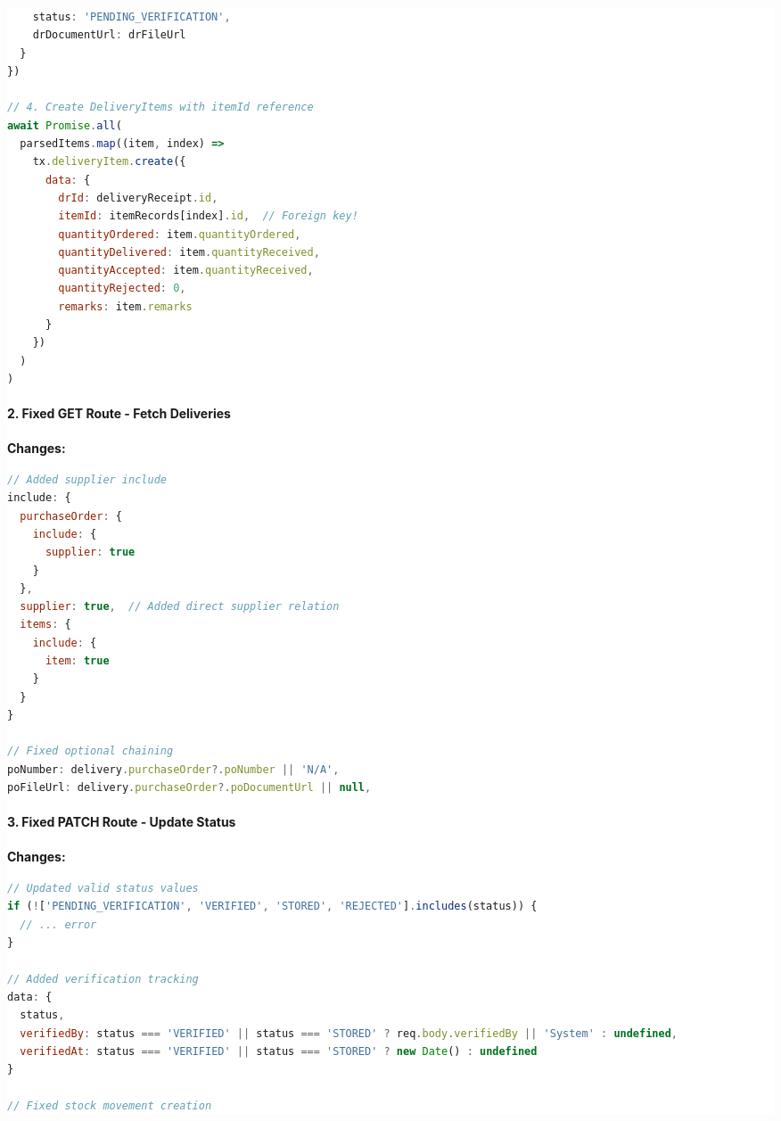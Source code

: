 ```javascript
    status: 'PENDING_VERIFICATION',
    drDocumentUrl: drFileUrl
  }
})

// 4. Create DeliveryItems with itemId reference
await Promise.all(
  parsedItems.map((item, index) =>
    tx.deliveryItem.create({
      data: {
        drId: deliveryReceipt.id,
        itemId: itemRecords[index].id,  // Foreign key!
        quantityOrdered: item.quantityOrdered,
        quantityDelivered: item.quantityReceived,
        quantityAccepted: item.quantityReceived,
        quantityRejected: 0,
        remarks: item.remarks
      }
    })
  )
)
```

#### 2. Fixed GET Route - Fetch Deliveries

**Changes:**
```javascript
// Added supplier include
include: {
  purchaseOrder: {
    include: {
      supplier: true
    }
  },
  supplier: true,  // Added direct supplier relation
  items: {
    include: {
      item: true
    }
  }
}

// Fixed optional chaining
poNumber: delivery.purchaseOrder?.poNumber || 'N/A',
poFileUrl: delivery.purchaseOrder?.poDocumentUrl || null,
```

#### 3. Fixed PATCH Route - Update Status

**Changes:**
```javascript
// Updated valid status values
if (!['PENDING_VERIFICATION', 'VERIFIED', 'STORED', 'REJECTED'].includes(status)) {
  // ... error
}

// Added verification tracking
data: { 
  status,
  verifiedBy: status === 'VERIFIED' || status === 'STORED' ? req.body.verifiedBy || 'System' : undefined,
  verifiedAt: status === 'VERIFIED' || status === 'STORED' ? new Date() : undefined
}

// Fixed stock movement creation
```
